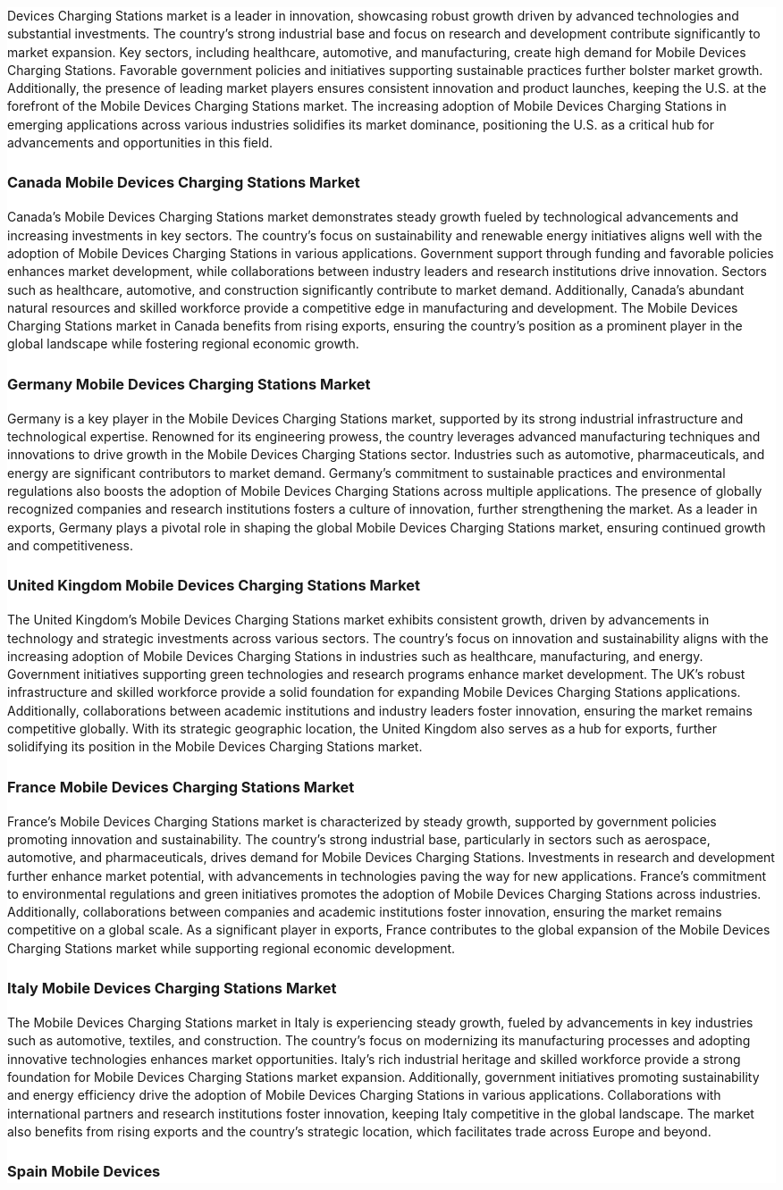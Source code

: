 Devices Charging Stations market is a leader in innovation, showcasing robust growth driven by advanced technologies and substantial investments. The country&rsquo;s strong industrial base and focus on research and development contribute significantly to market expansion. Key sectors, including healthcare, automotive, and manufacturing, create high demand for Mobile Devices Charging Stations. Favorable government policies and initiatives supporting sustainable practices further bolster market growth. Additionally, the presence of leading market players ensures consistent innovation and product launches, keeping the U.S. at the forefront of the Mobile Devices Charging Stations market. The increasing adoption of Mobile Devices Charging Stations in emerging applications across various industries solidifies its market dominance, positioning the U.S. as a critical hub for advancements and opportunities in this field.</p><h3>Canada Mobile Devices Charging Stations Market</h3><p>Canada&rsquo;s Mobile Devices Charging Stations market demonstrates steady growth fueled by technological advancements and increasing investments in key sectors. The country&rsquo;s focus on sustainability and renewable energy initiatives aligns well with the adoption of Mobile Devices Charging Stations in various applications. Government support through funding and favorable policies enhances market development, while collaborations between industry leaders and research institutions drive innovation. Sectors such as healthcare, automotive, and construction significantly contribute to market demand. Additionally, Canada&rsquo;s abundant natural resources and skilled workforce provide a competitive edge in manufacturing and development. The Mobile Devices Charging Stations market in Canada benefits from rising exports, ensuring the country&rsquo;s position as a prominent player in the global landscape while fostering regional economic growth.</p><h3>Germany Mobile Devices Charging Stations Market</h3><p>Germany is a key player in the Mobile Devices Charging Stations market, supported by its strong industrial infrastructure and technological expertise. Renowned for its engineering prowess, the country leverages advanced manufacturing techniques and innovations to drive growth in the Mobile Devices Charging Stations sector. Industries such as automotive, pharmaceuticals, and energy are significant contributors to market demand. Germany&rsquo;s commitment to sustainable practices and environmental regulations also boosts the adoption of Mobile Devices Charging Stations across multiple applications. The presence of globally recognized companies and research institutions fosters a culture of innovation, further strengthening the market. As a leader in exports, Germany plays a pivotal role in shaping the global Mobile Devices Charging Stations market, ensuring continued growth and competitiveness.</p><h3>United Kingdom Mobile Devices Charging Stations Market</h3><p>The United Kingdom&rsquo;s Mobile Devices Charging Stations market exhibits consistent growth, driven by advancements in technology and strategic investments across various sectors. The country&rsquo;s focus on innovation and sustainability aligns with the increasing adoption of Mobile Devices Charging Stations in industries such as healthcare, manufacturing, and energy. Government initiatives supporting green technologies and research programs enhance market development. The UK&rsquo;s robust infrastructure and skilled workforce provide a solid foundation for expanding Mobile Devices Charging Stations applications. Additionally, collaborations between academic institutions and industry leaders foster innovation, ensuring the market remains competitive globally. With its strategic geographic location, the United Kingdom also serves as a hub for exports, further solidifying its position in the Mobile Devices Charging Stations market.</p><h3>France Mobile Devices Charging Stations Market</h3><p>France&rsquo;s Mobile Devices Charging Stations market is characterized by steady growth, supported by government policies promoting innovation and sustainability. The country&rsquo;s strong industrial base, particularly in sectors such as aerospace, automotive, and pharmaceuticals, drives demand for Mobile Devices Charging Stations. Investments in research and development further enhance market potential, with advancements in technologies paving the way for new applications. France&rsquo;s commitment to environmental regulations and green initiatives promotes the adoption of Mobile Devices Charging Stations across industries. Additionally, collaborations between companies and academic institutions foster innovation, ensuring the market remains competitive on a global scale. As a significant player in exports, France contributes to the global expansion of the Mobile Devices Charging Stations market while supporting regional economic development.</p><h3>Italy Mobile Devices Charging Stations Market</h3><p>The Mobile Devices Charging Stations market in Italy is experiencing steady growth, fueled by advancements in key industries such as automotive, textiles, and construction. The country&rsquo;s focus on modernizing its manufacturing processes and adopting innovative technologies enhances market opportunities. Italy&rsquo;s rich industrial heritage and skilled workforce provide a strong foundation for Mobile Devices Charging Stations market expansion. Additionally, government initiatives promoting sustainability and energy efficiency drive the adoption of Mobile Devices Charging Stations in various applications. Collaborations with international partners and research institutions foster innovation, keeping Italy competitive in the global landscape. The market also benefits from rising exports and the country&rsquo;s strategic location, which facilitates trade across Europe and beyond.</p><h3>Spain Mobile Devices